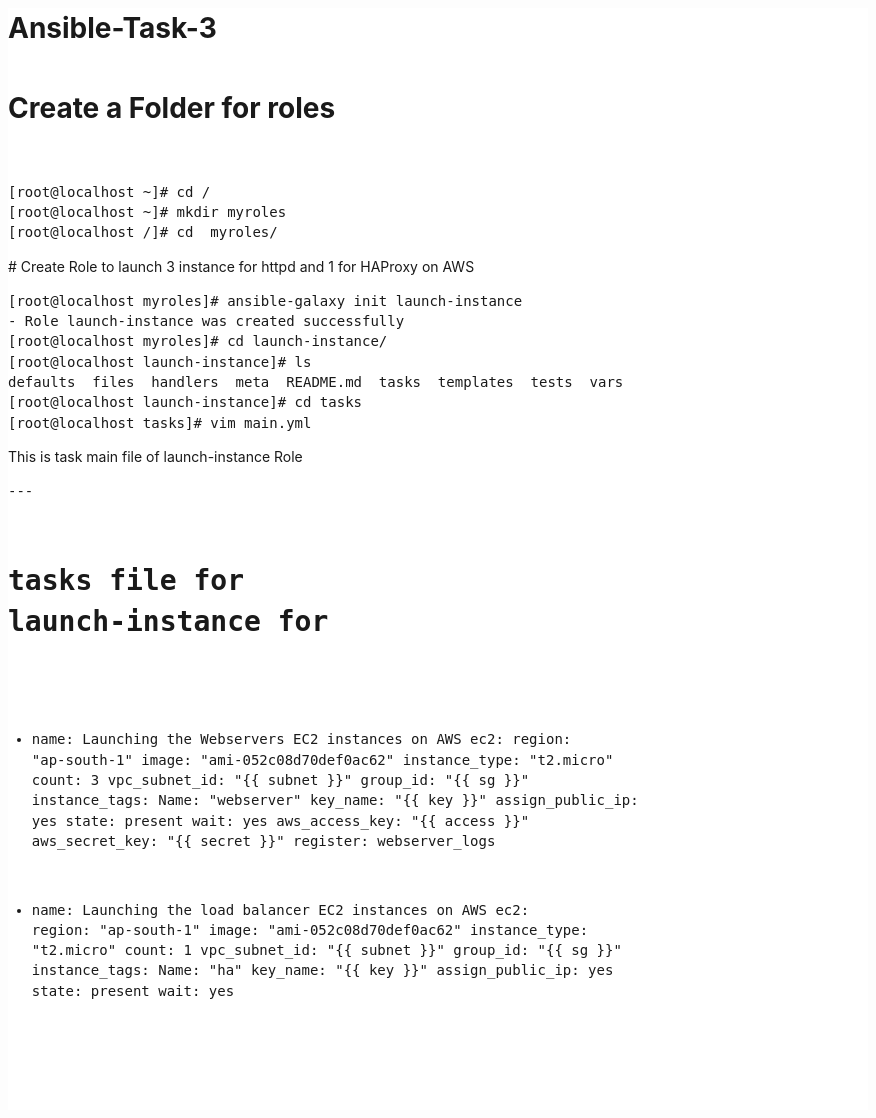 # Ansible-Task-3

# Create a Folder for roles
<br>
<pre>
[root@localhost ~]# cd /
[root@localhost ~]# mkdir myroles
[root@localhost /]# cd  myroles/
</pre>
# Create Role to launch 3 instance for httpd and 1 for HAProxy on AWS
<br>
<pre>
[root@localhost myroles]# ansible-galaxy init launch-instance
- Role launch-instance was created successfully
[root@localhost myroles]# cd launch-instance/
[root@localhost launch-instance]# ls
defaults  files  handlers  meta  README.md  tasks  templates  tests  vars
[root@localhost launch-instance]# cd tasks
[root@localhost tasks]# vim main.yml
</pre>
This is task main file of launch-instance Role
<pre>
---

# tasks file for launch-instance for
- name: Launching the Webservers EC2 instances on AWS
  ec2:
    region: "ap-south-1"
    image: "ami-052c08d70def0ac62"
    instance_type: "t2.micro"
    count: 3 
    vpc_subnet_id: "{{ subnet }}"
    group_id: "{{ sg }}"
    instance_tags:
      Name: "webserver"
    key_name: "{{ key }}"
    assign_public_ip: yes
    state: present
    wait: yes
    aws_access_key: "{{ access }}"
    aws_secret_key: "{{ secret }}"
  register: webserver_logs

- name: Launching the load balancer EC2 instances on AWS
  ec2:
    region: "ap-south-1"
    image: "ami-052c08d70def0ac62"
    instance_type: "t2.micro"
    count: 1 
    vpc_subnet_id: "{{ subnet }}"
    group_id: "{{ sg }}"
    instance_tags:
      Name: "ha"
    key_name: "{{ key }}"
    assign_public_ip: yes
    state: present
    wait: yes
